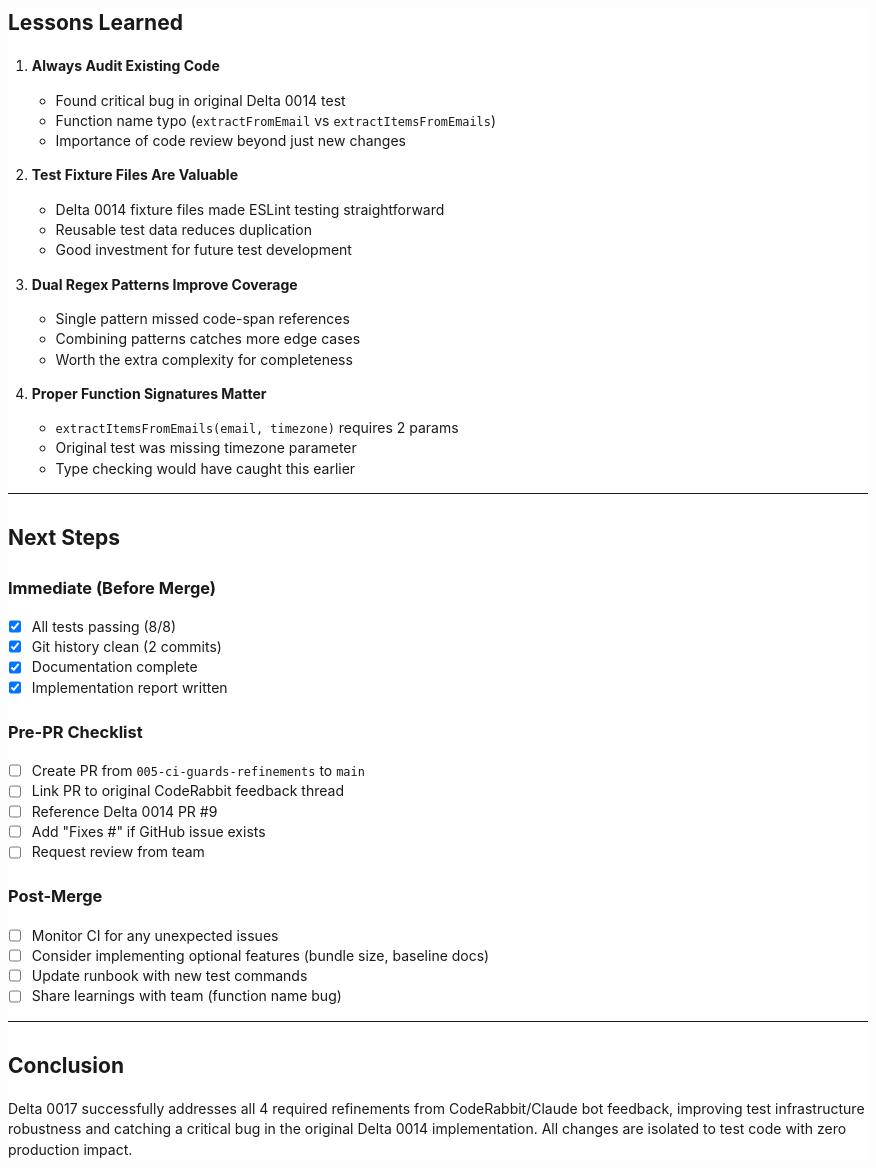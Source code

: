 
## Lessons Learned

1. **Always Audit Existing Code**
   - Found critical bug in original Delta 0014 test
   - Function name typo (`extractFromEmail` vs `extractItemsFromEmails`)
   - Importance of code review beyond just new changes

2. **Test Fixture Files Are Valuable**
   - Delta 0014 fixture files made ESLint testing straightforward
   - Reusable test data reduces duplication
   - Good investment for future test development

3. **Dual Regex Patterns Improve Coverage**
   - Single pattern missed code-span references
   - Combining patterns catches more edge cases
   - Worth the extra complexity for completeness

4. **Proper Function Signatures Matter**
   - `extractItemsFromEmails(email, timezone)` requires 2 params
   - Original test was missing timezone parameter
   - Type checking would have caught this earlier

---

## Next Steps

### Immediate (Before Merge)
- [x] All tests passing (8/8)
- [x] Git history clean (2 commits)
- [x] Documentation complete
- [x] Implementation report written

### Pre-PR Checklist
- [ ] Create PR from `005-ci-guards-refinements` to `main`
- [ ] Link PR to original CodeRabbit feedback thread
- [ ] Reference Delta 0014 PR #9
- [ ] Add "Fixes #<issue>" if GitHub issue exists
- [ ] Request review from team

### Post-Merge
- [ ] Monitor CI for any unexpected issues
- [ ] Consider implementing optional features (bundle size, baseline docs)
- [ ] Update runbook with new test commands
- [ ] Share learnings with team (function name bug)

---

## Conclusion

Delta 0017 successfully addresses all 4 required refinements from CodeRabbit/Claude bot feedback, improving test infrastructure robustness and catching a critical bug in the original Delta 0014 implementation. All changes are isolated to test code with zero production impact.
